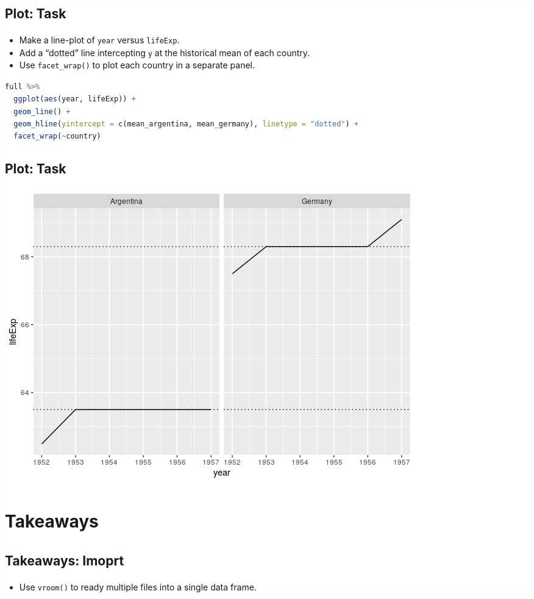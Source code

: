 ## Plot: Task

  - Make a line-plot of `year` versus `lifeExp`.
  - Add a “dotted” line intercepting `y` at the historical mean of each
    country.
  - Use `facet_wrap()` to plot each country in a separate panel.



``` r
full %>% 
  ggplot(aes(year, lifeExp)) + 
  geom_line() +
  geom_hline(yintercept = c(mean_argentina, mean_germany), linetype = "dotted") +
  facet_wrap(~country)
```

## Plot: Task

![](03_bicycle_daisy_files/figure-gfm/line-2-1.png)

# Takeaways

## Takeaways: Imoprt

  - Use `vroom()` to ready multiple files into a single data frame.
